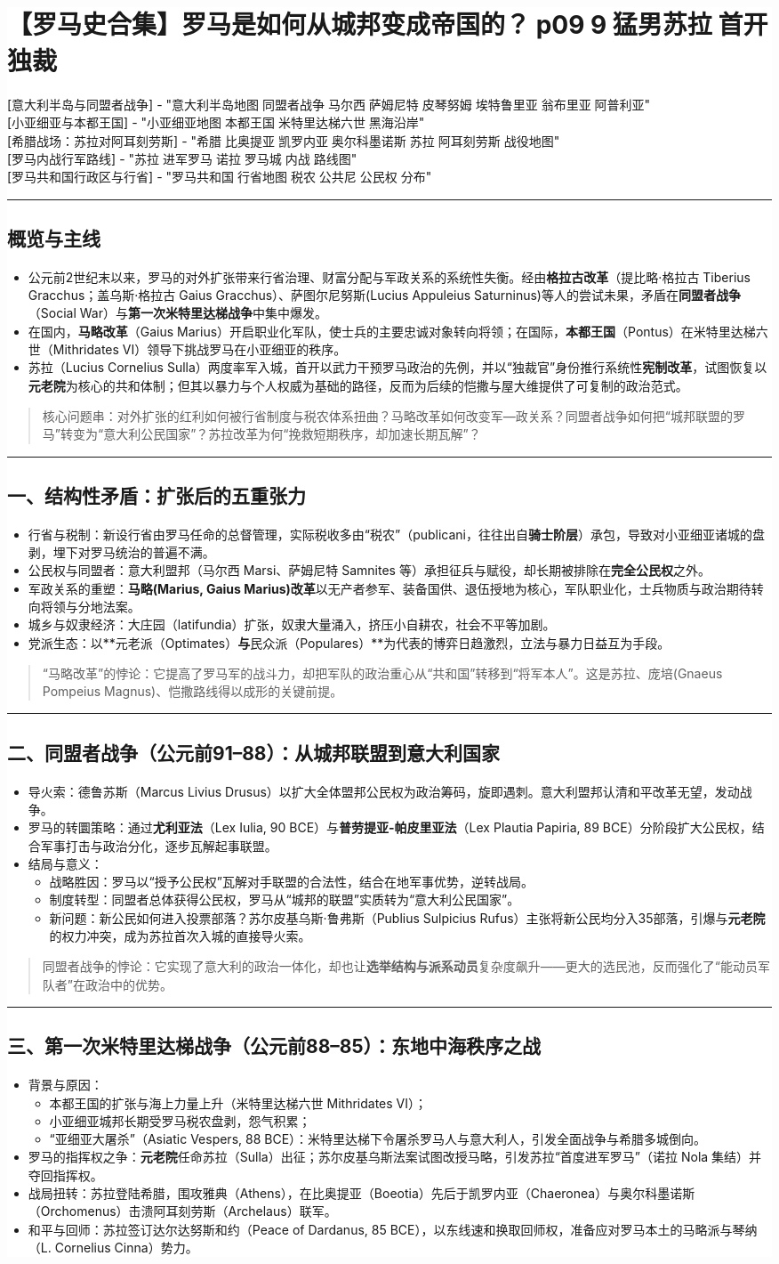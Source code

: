 # 【罗马史合集】罗马是如何从城邦变成帝国的？ p09 9 猛男苏拉 首开独裁

[意大利半岛与同盟者战争] - "意大利半岛地图 同盟者战争 马尔西 萨姆尼特 皮琴努姆 埃特鲁里亚 翁布里亚 阿普利亚"  
[小亚细亚与本都王国] - "小亚细亚地图 本都王国 米特里达梯六世 黑海沿岸"  
[希腊战场：苏拉对阿耳刻劳斯] - "希腊 比奥提亚 凯罗内亚 奥尔科墨诺斯 苏拉 阿耳刻劳斯 战役地图"  
[罗马内战行军路线] - "苏拉 进军罗马 诺拉 罗马城 内战 路线图"  
[罗马共和国行政区与行省] - "罗马共和国 行省地图 税农 公共尼 公民权 分布"  

---

## 概览与主线
- 公元前2世纪末以来，罗马的对外扩张带来行省治理、财富分配与军政关系的系统性失衡。经由**格拉古改革**（提比略·格拉古 Tiberius Gracchus；盖乌斯·格拉古 Gaius Gracchus）、萨图尔尼努斯(Lucius Appuleius Saturninus)等人的尝试未果，矛盾在**同盟者战争**（Social War）与**第一次米特里达梯战争**中集中爆发。
- 在国内，**马略改革**（Gaius Marius）开启职业化军队，使士兵的主要忠诚对象转向将领；在国际，**本都王国**（Pontus）在米特里达梯六世（Mithridates VI）领导下挑战罗马在小亚细亚的秩序。
- 苏拉（Lucius Cornelius Sulla）两度率军入城，首开以武力干预罗马政治的先例，并以“独裁官”身份推行系统性**宪制改革**，试图恢复以**元老院**为核心的共和体制；但其以暴力与个人权威为基础的路径，反而为后续的恺撒与屋大维提供了可复制的政治范式。

> 核心问题串：对外扩张的红利如何被行省制度与税农体系扭曲？马略改革如何改变军—政关系？同盟者战争如何把“城邦联盟的罗马”转变为“意大利公民国家”？苏拉改革为何“挽救短期秩序，却加速长期瓦解”？

---

## 一、结构性矛盾：扩张后的五重张力
- 行省与税制：新设行省由罗马任命的总督管理，实际税收多由“税农”（publicani，往往出自**骑士阶层**）承包，导致对小亚细亚诸城的盘剥，埋下对罗马统治的普遍不满。
- 公民权与同盟者：意大利盟邦（马尔西 Marsi、萨姆尼特 Samnites 等）承担征兵与赋役，却长期被排除在**完全公民权**之外。
- 军政关系的重塑：**马略(Marius, Gaius Marius)改革**以无产者参军、装备国供、退伍授地为核心，军队职业化，士兵物质与政治期待转向将领与分地法案。
- 城乡与奴隶经济：大庄园（latifundia）扩张，奴隶大量涌入，挤压小自耕农，社会不平等加剧。
- 党派生态：以**元老派（Optimates）**与**民众派（Populares）**为代表的博弈日趋激烈，立法与暴力日益互为手段。

> “马略改革”的悖论：它提高了罗马军的战斗力，却把军队的政治重心从“共和国”转移到“将军本人”。这是苏拉、庞培(Gnaeus Pompeius Magnus)、恺撒路线得以成形的关键前提。

---

## 二、同盟者战争（公元前91–88）：从城邦联盟到意大利国家
- 导火索：德鲁苏斯（Marcus Livius Drusus）以扩大全体盟邦公民权为政治筹码，旋即遇刺。意大利盟邦认清和平改革无望，发动战争。
- 罗马的转圜策略：通过**尤利亚法**（Lex Iulia, 90 BCE）与**普劳提亚-帕皮里亚法**（Lex Plautia Papiria, 89 BCE）分阶段扩大公民权，结合军事打击与政治分化，逐步瓦解起事联盟。
- 结局与意义：
  - 战略胜因：罗马以“授予公民权”瓦解对手联盟的合法性，结合在地军事优势，逆转战局。
  - 制度转型：同盟者总体获得公民权，罗马从“城邦的联盟”实质转为“意大利公民国家”。
  - 新问题：新公民如何进入投票部落？苏尔皮基乌斯·鲁弗斯（Publius Sulpicius Rufus）主张将新公民均分入35部落，引爆与**元老院**的权力冲突，成为苏拉首次入城的直接导火索。

> 同盟者战争的悖论：它实现了意大利的政治一体化，却也让**选举结构与派系动员**复杂度飙升——更大的选民池，反而强化了“能动员军队者”在政治中的优势。

---

## 三、第一次米特里达梯战争（公元前88–85）：东地中海秩序之战
- 背景与原因：
  - 本都王国的扩张与海上力量上升（米特里达梯六世 Mithridates VI）；
  - 小亚细亚城邦长期受罗马税农盘剥，怨气积累；
  - “亚细亚大屠杀”（Asiatic Vespers, 88 BCE）：米特里达梯下令屠杀罗马人与意大利人，引发全面战争与希腊多城倒向。
- 罗马的指挥权之争：**元老院**任命苏拉（Sulla）出征；苏尔皮基乌斯法案试图改授马略，引发苏拉“首度进军罗马”（诺拉 Nola 集结）并夺回指挥权。
- 战局扭转：苏拉登陆希腊，围攻雅典（Athens），在比奥提亚（Boeotia）先后于凯罗内亚（Chaeronea）与奥尔科墨诺斯（Orchomenus）击溃阿耳刻劳斯（Archelaus）联军。
- 和平与回师：苏拉签订达尔达努斯和约（Peace of Dardanus, 85 BCE），以东线速和换取回师权，准备应对罗马本土的马略派与琴纳（L. Cornelius Cinna）势力。
